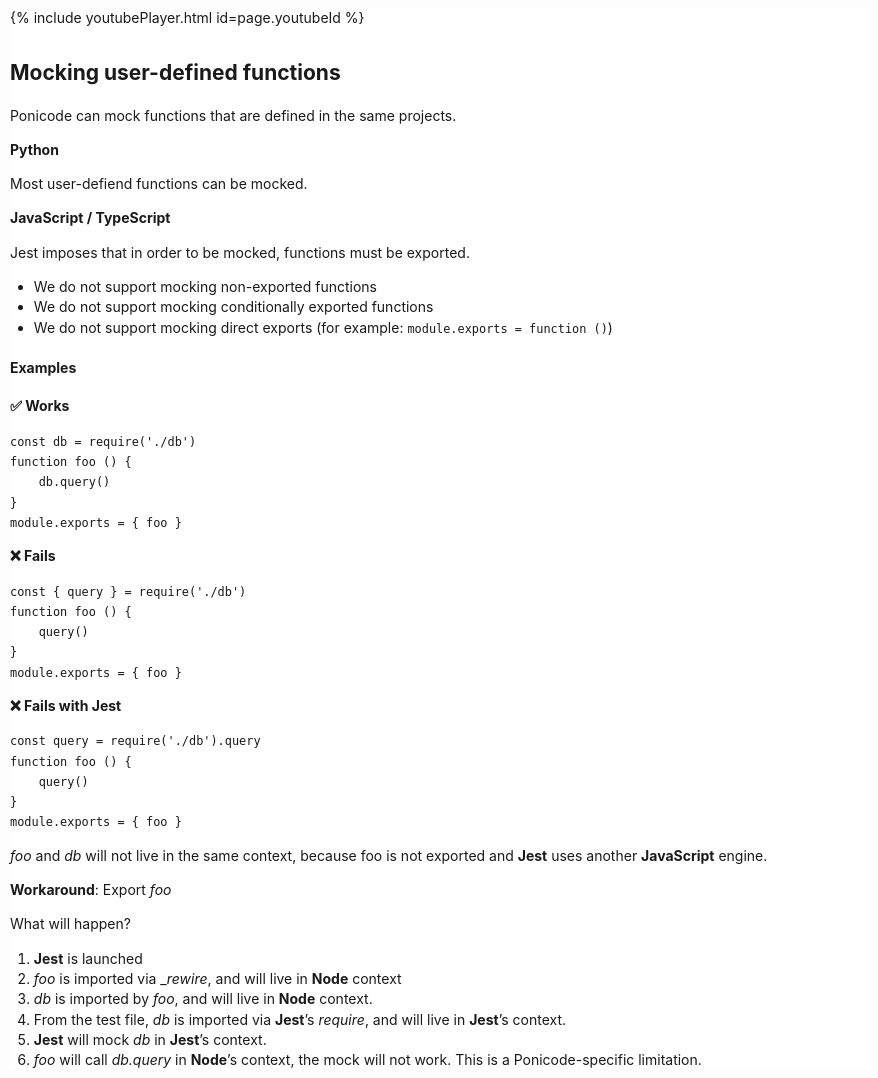 {% include youtubePlayer.html id=page.youtubeId %}


## Mocking user-defined functions

Ponicode can mock functions that are defined in the same projects.

**Python**

Most user-defiend functions can be mocked.

**JavaScript / TypeScript**

Jest imposes that in order to be mocked, functions must be exported.

* We do not support mocking non-exported functions
* We do not support mocking conditionally exported functions
* We do not support mocking direct exports (for example: `module.exports = function ()`)

#### Examples

**✅ Works**

```
const db = require('./db')
function foo () {
    db.query()
}
module.exports = { foo }
```

**❌ Fails**

```
const { query } = require('./db')
function foo () {
    query()
}
module.exports = { foo }
```

**❌ Fails with Jest**

```
const query = require('./db').query
function foo () {
    query()
}
module.exports = { foo }
```

*foo* and *db* will not live in the same context, because foo is not exported and **Jest** uses another **JavaScript** engine.

**Workaround**: Export _foo_

What will happen?

1. **Jest** is launched
2. _foo_ is imported via __rewire_, and will live in **Node** context
3. _db_ is imported by _foo_, and will live in **Node** context.
4. From the test file, _db_ is imported via **Jest**’s _require_, and will live in **Jest**’s context.
5. **Jest** will mock _db_ in **Jest**’s context.
6. _foo_ will call _db.query_ in **Node**’s context, the mock will not work. This is a Ponicode-specific limitation.
